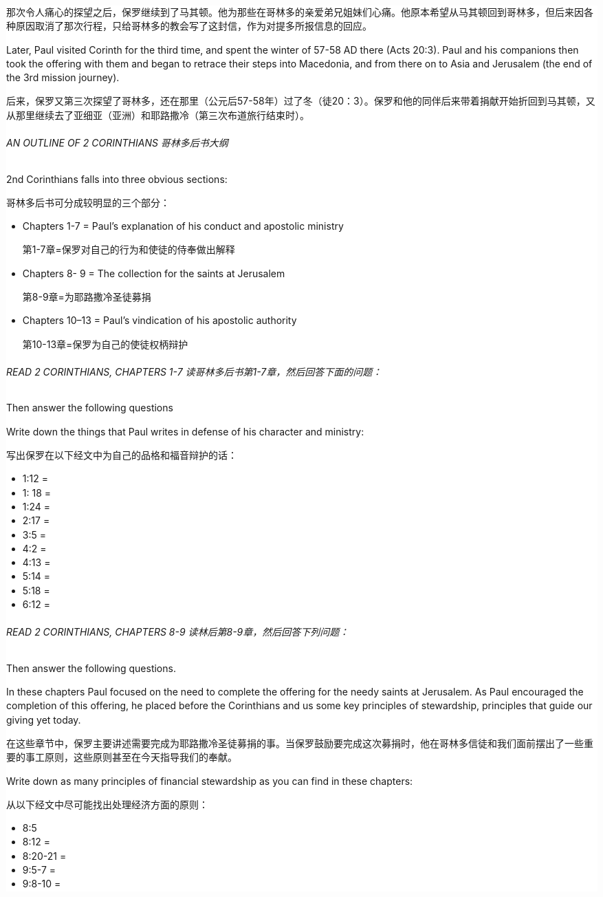 那次令人痛心的探望之后，保罗继续到了马其顿。他为那些在哥林多的亲爱弟兄姐妹们心痛。他原本希望从马其顿回到哥林多，但后来因各种原因取消了那次行程，只给哥林多的教会写了这封信，作为对提多所报信息的回应。

Later, Paul visited Corinth for the third time, and spent the winter of 57-58 AD there (Acts 20:3). Paul and his companions then took the offering with them and began to retrace their steps into Macedonia, and from there on to Asia and Jerusalem (the end of the 3rd mission journey).

后来，保罗又第三次探望了哥林多，还在那里（公元后57-58年）过了冬（徒20：3）。保罗和他的同伴后来带着捐献开始折回到马其顿，又从那里继续去了亚细亚（亚洲）和耶路撒冷（第三次布道旅行结束时）。

###### AN OUTLINE OF 2 CORINTHIANS 哥林多后书大纲

2nd Corinthians falls into three obvious sections: 

哥林多后书可分成较明显的三个部分：

- Chapters 1-7 = Paul’s explanation of his conduct and apostolic ministry 

    第1-7章=保罗对自己的行为和使徒的侍奉做出解释

- Chapters 8- 9 = The collection for the saints at Jerusalem

    第8-9章=为耶路撒冷圣徒募捐

- Chapters 10–13 = Paul’s vindication of his apostolic authority

    第10-13章=保罗为自己的使徒权柄辩护

###### READ 2 CORINTHIANS, CHAPTERS 1-7 读哥林多后书第1-7章，然后回答下面的问题：

Then answer the following questions

Write down the things that Paul writes in defense of his character and ministry:

写出保罗在以下经文中为自己的品格和福音辩护的话：

- 1:12 = 
- 1: 18 = 
- 1:24 = 
- 2:17 = 
- 3:5 = 
- 4:2 = 
- 4:13 = 
- 5:14 = 
- 5:18 = 
- 6:12 = 

###### READ 2 CORINTHIANS, CHAPTERS 8-9 读林后第8-9章，然后回答下列问题：

Then answer the following questions.

In these chapters Paul focused on the need to complete the offering for the needy saints at Jerusalem. As Paul encouraged the completion of this offering, he placed before the Corinthians and us some key principles of stewardship, principles that guide our giving yet today.

在这些章节中，保罗主要讲述需要完成为耶路撒冷圣徒募捐的事。当保罗鼓励要完成这次募捐时，他在哥林多信徒和我们面前摆出了一些重要的事工原则，这些原则甚至在今天指导我们的奉献。

Write down as many principles of financial stewardship as you can find in these chapters:

从以下经文中尽可能找出处理经济方面的原则：

- 8:5 
- 8:12 = 
- 8:20-21 = 
- 9:5-7 = 
- 9:8-10 = 
